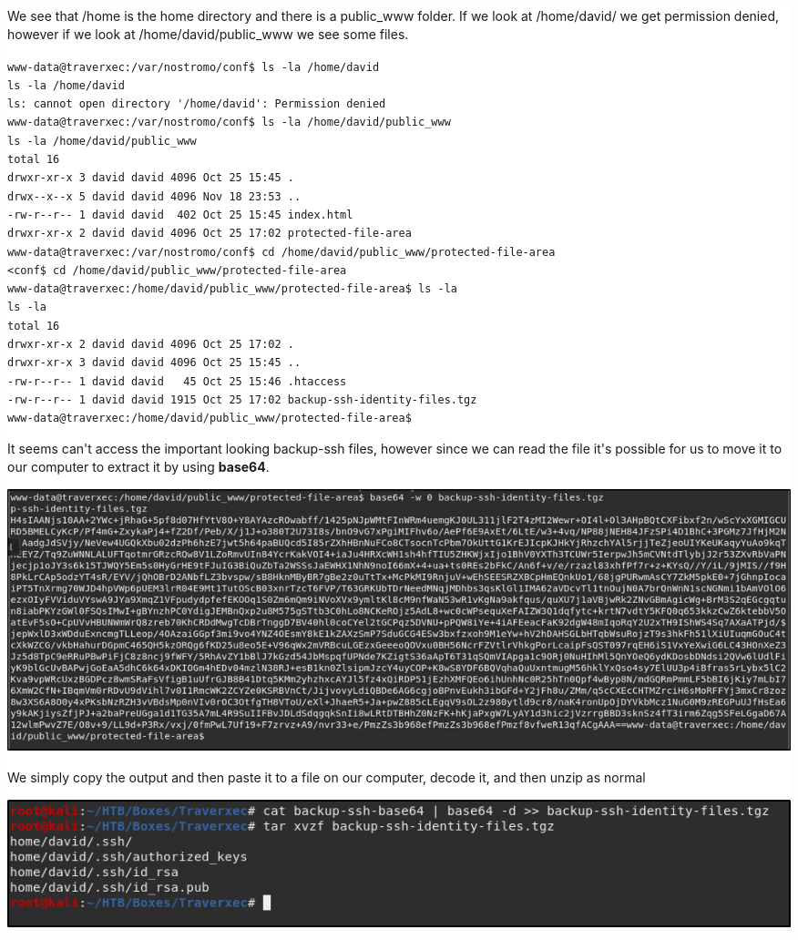 We see that /home is the home directory and there is a public_www folder. If we look at /home/david/  we get permission denied, however if we look at /home/david/public_www we see some files.

```
www-data@traverxec:/var/nostromo/conf$ ls -la /home/david
ls -la /home/david
ls: cannot open directory '/home/david': Permission denied
www-data@traverxec:/var/nostromo/conf$ ls -la /home/david/public_www
ls -la /home/david/public_www
total 16
drwxr-xr-x 3 david david 4096 Oct 25 15:45 .
drwx--x--x 5 david david 4096 Nov 18 23:53 ..
-rw-r--r-- 1 david david  402 Oct 25 15:45 index.html
drwxr-xr-x 2 david david 4096 Oct 25 17:02 protected-file-area
www-data@traverxec:/var/nostromo/conf$ cd /home/david/public_www/protected-file-area
<conf$ cd /home/david/public_www/protected-file-area
www-data@traverxec:/home/david/public_www/protected-file-area$ ls -la
ls -la
total 16
drwxr-xr-x 2 david david 4096 Oct 25 17:02 .
drwxr-xr-x 3 david david 4096 Oct 25 15:45 ..
-rw-r--r-- 1 david david   45 Oct 25 15:46 .htaccess
-rw-r--r-- 1 david david 1915 Oct 25 17:02 backup-ssh-identity-files.tgz
www-data@traverxec:/home/david/public_www/protected-file-area$ 
```

It seems can't access the important looking backup-ssh files, however since we can read the file it's possible for us to move it to our computer to extract it by using **base64**.

![base64 encode](/assets/img/walkthroughs/traverxec_base64encode.png)

We simply copy the output and then paste it to a file on our computer, decode it, and then unzip as normal

![base64 decode](/assets/img/walkthroughs/traverxec_base64decode.png)

